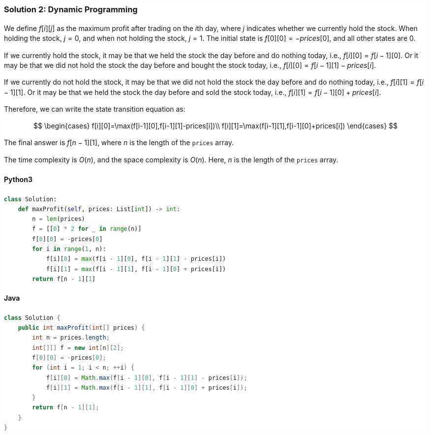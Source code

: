### Solution 2: Dynamic Programming

We define $f[i][j]$ as the maximum profit after trading on the $i$th day, where $j$ indicates whether we currently hold the stock. When holding the stock, $j=0$, and when not holding the stock, $j=1$. The initial state is $f[0][0]=-prices[0]$, and all other states are $0$.

If we currently hold the stock, it may be that we held the stock the day before and do nothing today, i.e., $f[i][0]=f[i-1][0]$. Or it may be that we did not hold the stock the day before and bought the stock today, i.e., $f[i][0]=f[i-1][1]-prices[i]$.

If we currently do not hold the stock, it may be that we did not hold the stock the day before and do nothing today, i.e., $f[i][1]=f[i-1][1]$. Or it may be that we held the stock the day before and sold the stock today, i.e., $f[i][1]=f[i-1][0]+prices[i]$.

Therefore, we can write the state transition equation as:

$$
\begin{cases}
f[i][0]=\max(f[i-1][0],f[i-1][1]-prices[i])\\
f[i][1]=\max(f[i-1][1],f[i-1][0]+prices[i])
\end{cases}
$$

The final answer is $f[n-1][1]$, where $n$ is the length of the `prices` array.

The time complexity is $O(n)$, and the space complexity is $O(n)$. Here, $n$ is the length of the `prices` array.

#### Python3

```python
class Solution:
    def maxProfit(self, prices: List[int]) -> int:
        n = len(prices)
        f = [[0] * 2 for _ in range(n)]
        f[0][0] = -prices[0]
        for i in range(1, n):
            f[i][0] = max(f[i - 1][0], f[i - 1][1] - prices[i])
            f[i][1] = max(f[i - 1][1], f[i - 1][0] + prices[i])
        return f[n - 1][1]
```

#### Java

```java
class Solution {
    public int maxProfit(int[] prices) {
        int n = prices.length;
        int[][] f = new int[n][2];
        f[0][0] = -prices[0];
        for (int i = 1; i < n; ++i) {
            f[i][0] = Math.max(f[i - 1][0], f[i - 1][1] - prices[i]);
            f[i][1] = Math.max(f[i - 1][1], f[i - 1][0] + prices[i]);
        }
        return f[n - 1][1];
    }
}
```
